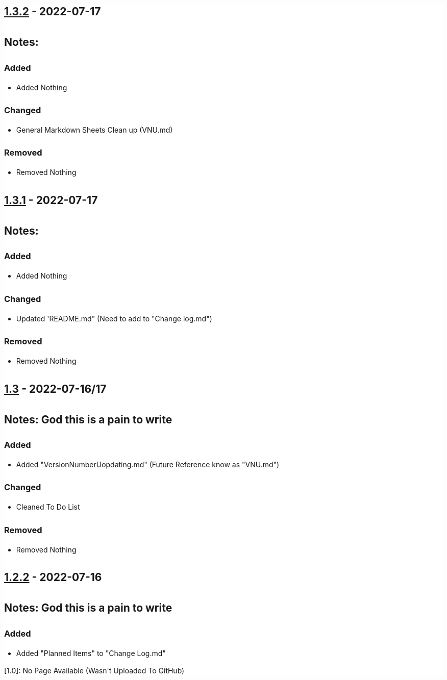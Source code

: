 
## [1.3.2] - 2022-07-17
## Notes:
### Added
- Added Nothing

### Changed
- General Markdown Sheets Clean up (VNU.md)

### Removed
- Removed Nothing


## [1.3.1] - 2022-07-17
## Notes:
### Added
- Added Nothing

### Changed
- Updated 'README.md" (Need to add to "Change log.md")

### Removed
- Removed Nothing


## [1.3] - 2022-07-16/17
## Notes: God this is a pain to write
### Added
- Added "VersionNumberUopdating.md" (Future Reference know as "VNU.md")

### Changed
- Cleaned To Do List

### Removed
- Removed Nothing


## [1.2.2] - 2022-07-16
## Notes: God this is a pain to write
### Added
- Added "Planned Items" to "Change Log.md"


[Github Page]: https://github.com/JSSchumacher/WITcCS
[1.3.8]: N/A
[1.3.7]: https://github.com/JSSchumacher/WITcCS/commit/f359aef656ecf1868023fbb99c6453773f1e1267
[1.3.6]: https://github.com/JSSchumacher/WITcCS/commit/87c0c43456d2d5a5a5ff42bd0af7c88a7852f151
[1.3.5]: https://github.com/JSSchumacher/WITcCS/commit/83aeac2d3f29fc52423745f08c1cd95208cb42cd
[1.3.4]: https://github.com/JSSchumacher/WITcCS/commit/ff13b86c805856bef899b5ca1e4a99c00925b898
[1.3.3]: https://github.com/JSSchumacher/WITcCS/commit/a0ec901ef7c877b224b422012c1ecdf8b83dc23b
[1.3.2]: https://github.com/JSSchumacher/WITcCS/commit/d15964fe8da7172fb308967301c3e140f95f0c70
[1.3.1]: https://github.com/JSSchumacher/WITcCS/commit/ed49112de71bb1895df20880a7a4726a5161b803
[1.3]: https://github.com/JSSchumacher/WITcCS/commit/3b2d19618d828fab6b331cb5aabfde4690102eb3
[1.2.2]: https://github.com/JSSchumacher/WITcCS/commit/d011ece652a4880c927991d0934dde1c408524dd
[1.2.1]: https://github.com/JSSchumacher/WITcCS/commit/4c85cff937fcce81cf04d9f74086d0d47ec4606a
[1.2]: https://github.com/JSSchumacher/WITcCS/commit/d0f6aceced888f7f5ac2451f29766b369cc83a5b
[1.1.1]: https://github.com/JSSchumacher/WITcCS/commit/ed2fd372bbe973ba15cc0b01c9060fcd5711a9c9
[1.1]: https://github.com/JSSchumacher/WITcCS/commit/90bec110cf08faaa5c061704c763b136dc7c4873
[1.0]: No Page Available (Wasn't Uploaded To GitHub)